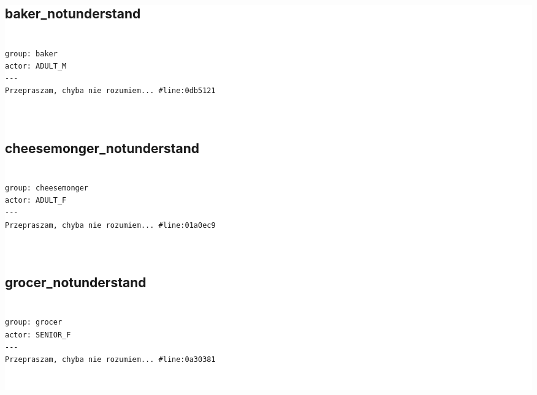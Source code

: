 </code>
</pre>
</div>

<a id="ys-node-baker-notunderstand"></a>

## baker_notunderstand

<div class="yarn-node" data-title="baker_notunderstand">
<pre class="yarn-code"><code>
<span class="yarn-header-dim">group: baker</span>
<span class="yarn-header-dim">actor: ADULT_M</span>
<span class="yarn-header-dim">---</span>
<span class="yarn-line">Przepraszam, chyba nie rozumiem...</span> <span class="yarn-meta">#line:0db5121 </span>

</code>
</pre>
</div>

<a id="ys-node-cheesemonger-notunderstand"></a>

## cheesemonger_notunderstand

<div class="yarn-node" data-title="cheesemonger_notunderstand">
<pre class="yarn-code"><code>
<span class="yarn-header-dim">group: cheesemonger</span>
<span class="yarn-header-dim">actor: ADULT_F</span>
<span class="yarn-header-dim">---</span>
<span class="yarn-line">Przepraszam, chyba nie rozumiem...</span> <span class="yarn-meta">#line:01a0ec9 </span>

</code>
</pre>
</div>

<a id="ys-node-grocer-notunderstand"></a>

## grocer_notunderstand

<div class="yarn-node" data-title="grocer_notunderstand">
<pre class="yarn-code"><code>
<span class="yarn-header-dim">group: grocer</span>
<span class="yarn-header-dim">actor: SENIOR_F</span>
<span class="yarn-header-dim">---</span>
<span class="yarn-line">Przepraszam, chyba nie rozumiem...</span> <span class="yarn-meta">#line:0a30381 </span>

</code>
</pre>
</div>

<a id="ys-node-talk-dont-understand"></a>
